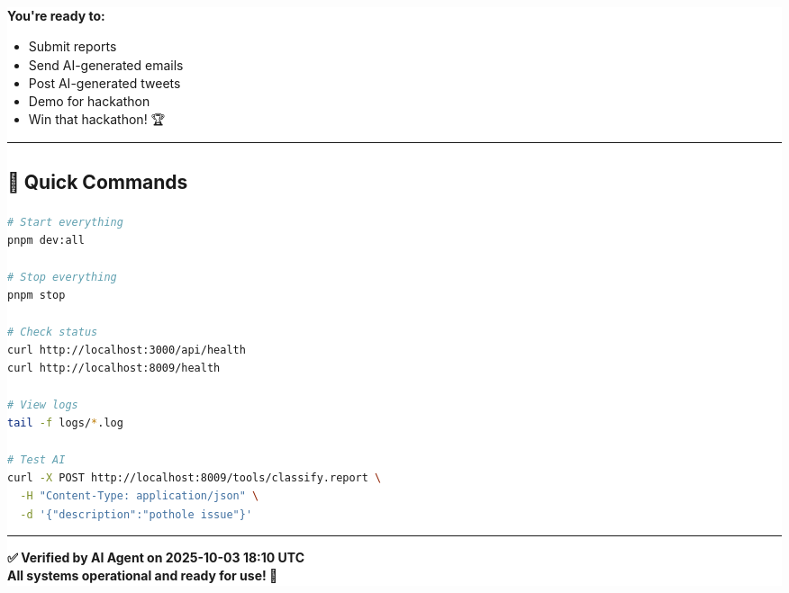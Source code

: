 **You're ready to:**
- Submit reports
- Send AI-generated emails
- Post AI-generated tweets
- Demo for hackathon
- Win that hackathon! 🏆

---

## 📝 Quick Commands

```bash
# Start everything
pnpm dev:all

# Stop everything
pnpm stop

# Check status
curl http://localhost:3000/api/health
curl http://localhost:8009/health

# View logs
tail -f logs/*.log

# Test AI
curl -X POST http://localhost:8009/tools/classify.report \
  -H "Content-Type: application/json" \
  -d '{"description":"pothole issue"}'
```

---

**✅ Verified by AI Agent on 2025-10-03 18:10 UTC**  
**All systems operational and ready for use! 🚀**
